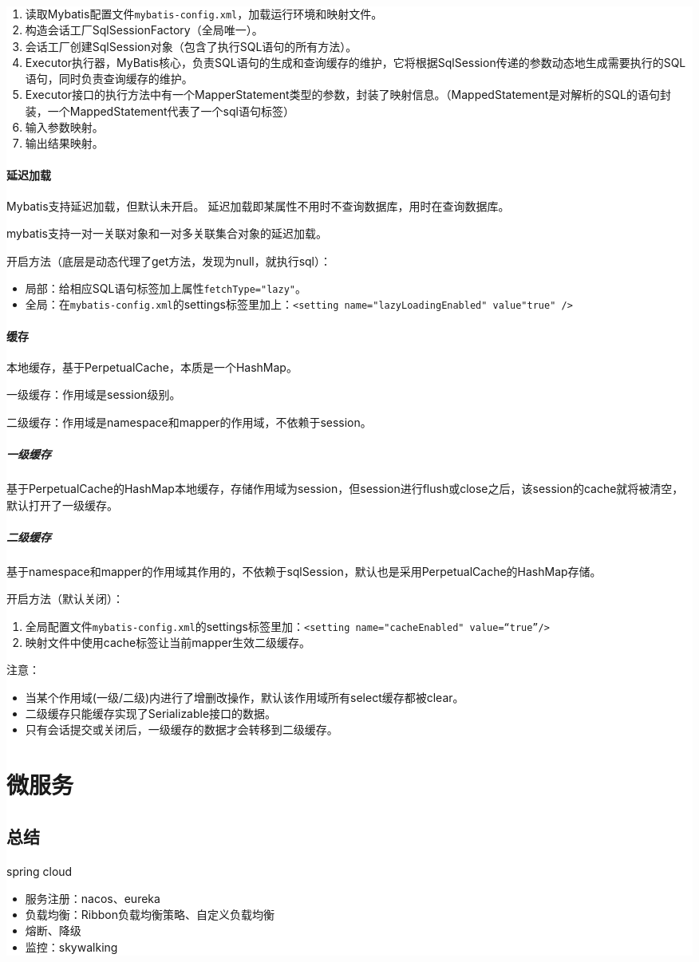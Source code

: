 1. 读取Mybatis配置文件`mybatis-config.xml`，加载运行环境和映射文件。
2. 构造会话工厂SqlSessionFactory（全局唯一）。
3. 会话工厂创建SqlSession对象（包含了执行SQL语句的所有方法）。
4. Executor执行器，MyBatis核心，负责SQL语句的生成和查询缓存的维护，它将根据SqlSession传递的参数动态地生成需要执行的SQL语句，同时负责查询缓存的维护。
5. Executor接口的执行方法中有一个MapperStatement类型的参数，封装了映射信息。（MappedStatement是对解析的SQL的语句封装，一个MappedStatement代表了一个sql语句标签）
6. 输入参数映射。
7. 输出结果映射。

#### 延迟加载

Mybatis支持延迟加载，但默认未开启。 延迟加载即某属性不用时不查询数据库，用时在查询数据库。

mybatis支持一对一关联对象和一对多关联集合对象的延迟加载。

开启方法（底层是动态代理了get方法，发现为null，就执行sql）：

- 局部：给相应SQL语句标签加上属性`fetchType="lazy"`。
- 全局：在`mybatis-config.xml`的settings标签里加上：`<setting name="lazyLoadingEnabled" value"true" />`

#### 缓存

本地缓存，基于PerpetualCache，本质是一个HashMap。

一级缓存：作用域是session级别。

二级缓存：作用域是namespace和mapper的作用域，不依赖于session。

##### 一级缓存

基于PerpetualCache的HashMap本地缓存，存储作用域为session，但session进行flush或close之后，该session的cache就将被清空，默认打开了一级缓存。

##### 二级缓存

基于namespace和mapper的作用域其作用的，不依赖于sqlSession，默认也是采用PerpetualCache的HashMap存储。

开启方法（默认关闭）：

1. 全局配置文件`mybatis-config.xml`的settings标签里加：`<setting name="cacheEnabled" value=“true”/>`
2. 映射文件中使用cache标签让当前mapper生效二级缓存。

注意：

- 当某个作用域(一级/二级)内进行了增删改操作，默认该作用域所有select缓存都被clear。
- 二级缓存只能缓存实现了Serializable接口的数据。
- 只有会话提交或关闭后，一级缓存的数据才会转移到二级缓存。

# 微服务

## 总结

spring cloud

- 服务注册：nacos、eureka
- 负载均衡：Ribbon负载均衡策略、自定义负载均衡
- 熔断、降级
- 监控：skywalking
